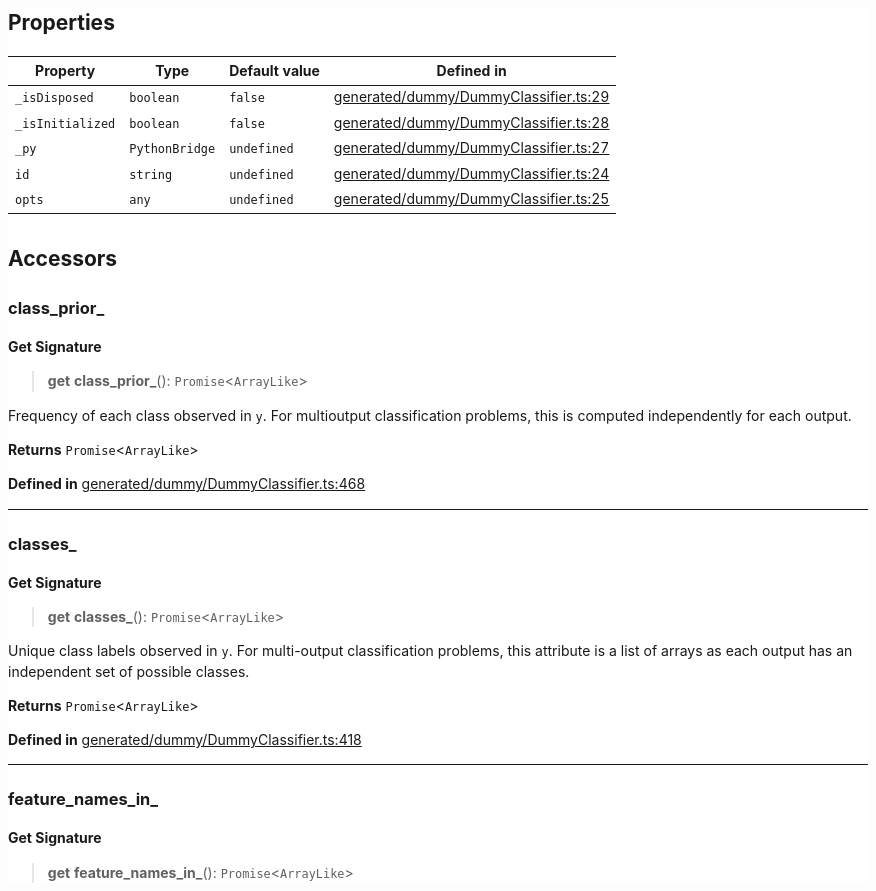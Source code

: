 ## Properties

| Property | Type | Default value | Defined in |
| ------ | ------ | ------ | ------ |
| `_isDisposed` | `boolean` | `false` | [generated/dummy/DummyClassifier.ts:29](https://github.com/transitive-bullshit/scikit-learn-ts/blob/d136d90c5cb653f22204ec450ae61706606a5b96/packages/sklearn/src/generated/dummy/DummyClassifier.ts#L29) |
| `_isInitialized` | `boolean` | `false` | [generated/dummy/DummyClassifier.ts:28](https://github.com/transitive-bullshit/scikit-learn-ts/blob/d136d90c5cb653f22204ec450ae61706606a5b96/packages/sklearn/src/generated/dummy/DummyClassifier.ts#L28) |
| `_py` | `PythonBridge` | `undefined` | [generated/dummy/DummyClassifier.ts:27](https://github.com/transitive-bullshit/scikit-learn-ts/blob/d136d90c5cb653f22204ec450ae61706606a5b96/packages/sklearn/src/generated/dummy/DummyClassifier.ts#L27) |
| `id` | `string` | `undefined` | [generated/dummy/DummyClassifier.ts:24](https://github.com/transitive-bullshit/scikit-learn-ts/blob/d136d90c5cb653f22204ec450ae61706606a5b96/packages/sklearn/src/generated/dummy/DummyClassifier.ts#L24) |
| `opts` | `any` | `undefined` | [generated/dummy/DummyClassifier.ts:25](https://github.com/transitive-bullshit/scikit-learn-ts/blob/d136d90c5cb653f22204ec450ae61706606a5b96/packages/sklearn/src/generated/dummy/DummyClassifier.ts#L25) |

## Accessors

### class\_prior\_

**Get Signature**

> **get** **class\_prior\_**(): `Promise`\<`ArrayLike`\>

Frequency of each class observed in `y`. For multioutput classification problems, this is computed independently for each output.

**Returns** `Promise`\<`ArrayLike`\>

**Defined in** [generated/dummy/DummyClassifier.ts:468](https://github.com/transitive-bullshit/scikit-learn-ts/blob/d136d90c5cb653f22204ec450ae61706606a5b96/packages/sklearn/src/generated/dummy/DummyClassifier.ts#L468)

***

### classes\_

**Get Signature**

> **get** **classes\_**(): `Promise`\<`ArrayLike`\>

Unique class labels observed in `y`. For multi-output classification problems, this attribute is a list of arrays as each output has an independent set of possible classes.

**Returns** `Promise`\<`ArrayLike`\>

**Defined in** [generated/dummy/DummyClassifier.ts:418](https://github.com/transitive-bullshit/scikit-learn-ts/blob/d136d90c5cb653f22204ec450ae61706606a5b96/packages/sklearn/src/generated/dummy/DummyClassifier.ts#L418)

***

### feature\_names\_in\_

**Get Signature**

> **get** **feature\_names\_in\_**(): `Promise`\<`ArrayLike`\>
